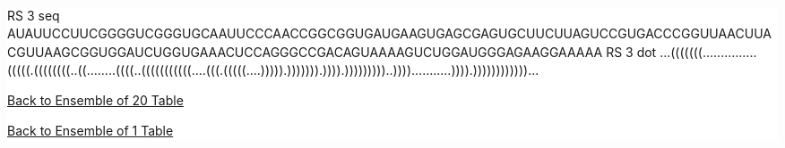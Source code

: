 
<tr>
<td markdown="span">RS 3 seq </td>
<td markdown="span"> AUAUUCCUUCGGGGUCGGGUGCAAUUCCCAACCGGCGGUGAUGAAGUGAGCGAGUGCUUCUUAGUCCGUGACCCGGUUAACUUACGUUAAGCGGUGGAUCUGGUGAAACUCCAGGGCCGACAGUAAAAGUCUGGAUGGGAGAAGGAAAAA
</td>
</tr>


<tr>
<td markdown="span">RS 3 dot </td>
<td markdown="span"> ...(((((((...............(((((.((((((((..((........((((..(((((((((((....(((.(((((....))))).))))))).)))).)))))))))..))))...........)))).))))))))))))...
</td>
</tr>

</tbody>
</table>


</div>


[Back to Ensemble of 20 Table](../../display_436)

[Back to Ensemble of 1 Table](../../display_1533)
